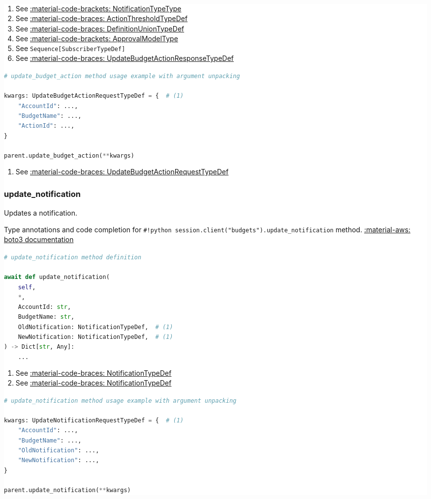 1. See [:material-code-brackets: NotificationTypeType](./literals.md#notificationtypetype)
2. See [:material-code-braces: ActionThresholdTypeDef](./type_defs.md#actionthresholdtypedef)
3. See [:material-code-braces: DefinitionUnionTypeDef](#definitionuniontypedef)
4. See [:material-code-brackets: ApprovalModelType](./literals.md#approvalmodeltype)
5. See `Sequence[SubscriberTypeDef]`
6. See [:material-code-braces: UpdateBudgetActionResponseTypeDef](./type_defs.md#updatebudgetactionresponsetypedef)


```python
# update_budget_action method usage example with argument unpacking

kwargs: UpdateBudgetActionRequestTypeDef = {  # (1)
    "AccountId": ...,
    "BudgetName": ...,
    "ActionId": ...,
}

parent.update_budget_action(**kwargs)
```

1. See [:material-code-braces: UpdateBudgetActionRequestTypeDef](./type_defs.md#updatebudgetactionrequesttypedef)

### update\_notification

Updates a notification.

Type annotations and code completion for `#!python session.client("budgets").update_notification` method.
[:material-aws: boto3 documentation](https://boto3.amazonaws.com/v1/documentation/api/latest/reference/services/budgets.html#Budgets.Client)

```python
# update_notification method definition

await def update_notification(
    self,
    *,
    AccountId: str,
    BudgetName: str,
    OldNotification: NotificationTypeDef,  # (1)
    NewNotification: NotificationTypeDef,  # (1)
) -> Dict[str, Any]:
    ...
```

1. See [:material-code-braces: NotificationTypeDef](./type_defs.md#notificationtypedef)
2. See [:material-code-braces: NotificationTypeDef](./type_defs.md#notificationtypedef)


```python
# update_notification method usage example with argument unpacking

kwargs: UpdateNotificationRequestTypeDef = {  # (1)
    "AccountId": ...,
    "BudgetName": ...,
    "OldNotification": ...,
    "NewNotification": ...,
}

parent.update_notification(**kwargs)
```
